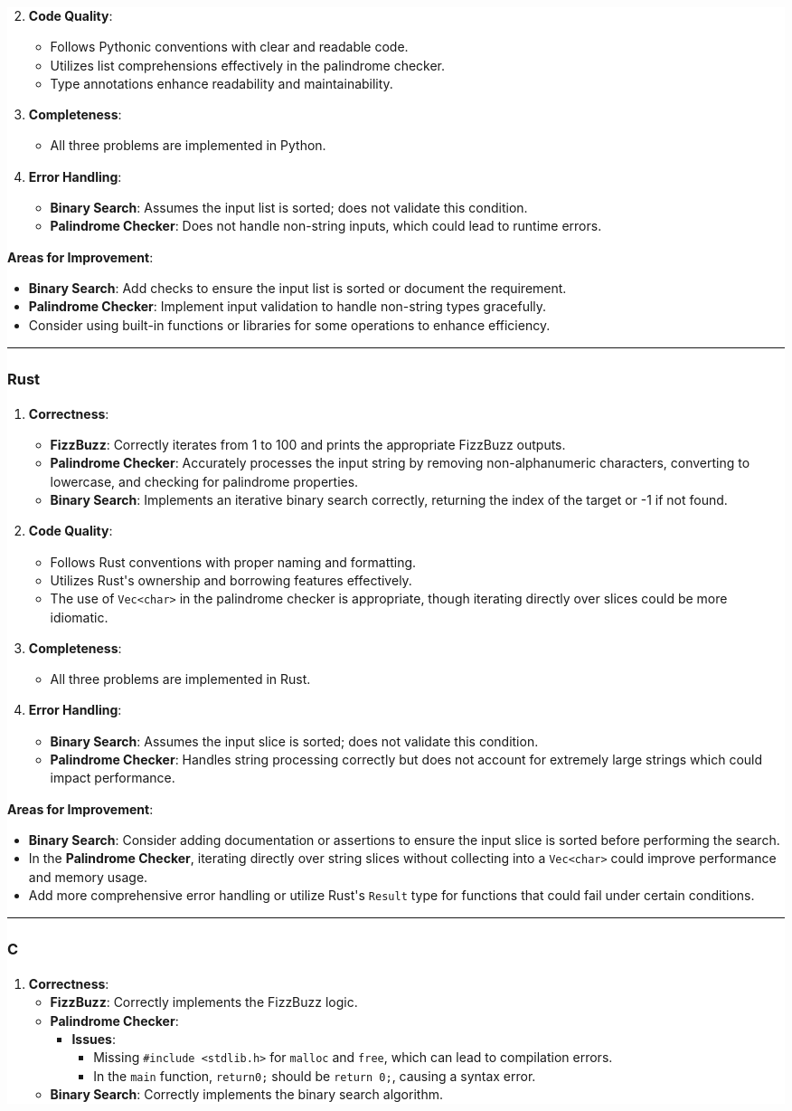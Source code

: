 2. **Code Quality**:
   - Follows Pythonic conventions with clear and readable code.
   - Utilizes list comprehensions effectively in the palindrome checker.
   - Type annotations enhance readability and maintainability.

3. **Completeness**:
   - All three problems are implemented in Python.

4. **Error Handling**:
   - **Binary Search**: Assumes the input list is sorted; does not validate this condition.
   - **Palindrome Checker**: Does not handle non-string inputs, which could lead to runtime errors.

**Areas for Improvement**:
- **Binary Search**: Add checks to ensure the input list is sorted or document the requirement.
- **Palindrome Checker**: Implement input validation to handle non-string types gracefully.
- Consider using built-in functions or libraries for some operations to enhance efficiency.

---

### Rust

1. **Correctness**:
   - **FizzBuzz**: Correctly iterates from 1 to 100 and prints the appropriate FizzBuzz outputs.
   - **Palindrome Checker**: Accurately processes the input string by removing non-alphanumeric characters, converting to lowercase, and checking for palindrome properties.
   - **Binary Search**: Implements an iterative binary search correctly, returning the index of the target or -1 if not found.

2. **Code Quality**:
   - Follows Rust conventions with proper naming and formatting.
   - Utilizes Rust's ownership and borrowing features effectively.
   - The use of `Vec<char>` in the palindrome checker is appropriate, though iterating directly over slices could be more idiomatic.

3. **Completeness**:
   - All three problems are implemented in Rust.

4. **Error Handling**:
   - **Binary Search**: Assumes the input slice is sorted; does not validate this condition.
   - **Palindrome Checker**: Handles string processing correctly but does not account for extremely large strings which could impact performance.

**Areas for Improvement**:
- **Binary Search**: Consider adding documentation or assertions to ensure the input slice is sorted before performing the search.
- In the **Palindrome Checker**, iterating directly over string slices without collecting into a `Vec<char>` could improve performance and memory usage.
- Add more comprehensive error handling or utilize Rust's `Result` type for functions that could fail under certain conditions.

---

### C

1. **Correctness**:
   - **FizzBuzz**: Correctly implements the FizzBuzz logic.
   - **Palindrome Checker**:
     - **Issues**:
       - Missing `#include <stdlib.h>` for `malloc` and `free`, which can lead to compilation errors.
       - In the `main` function, `return0;` should be `return 0;`, causing a syntax error.
   - **Binary Search**: Correctly implements the binary search algorithm.
